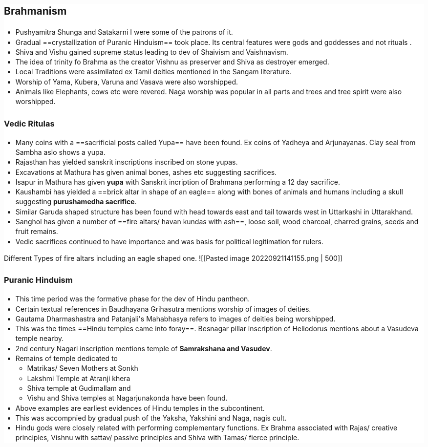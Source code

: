 
## Brahmanism
-   Pushyamitra Shunga and Satakarni I were some of the patrons of it. 
-   Gradual ==crystallization of Puranic Hinduism== took place. Its central features were gods and goddesses and not rituals .
-   Shiva and Vishu gained supreme status leading to dev of Shaivism and Vaishnavism.
-   The idea of trinity fo Brahma as the creator Vishnu as preserver and Shiva as destroyer emerged.
-   Local Traditions were assimilated ex Tamil deities mentioned in the Sangam literature.
-   Worship of Yama, Kubera, Varuna and Vasava were also worshipped.
-   Animals like Elephants, cows etc were revered. Naga worship was popular in all parts and trees and tree spirit were also worshipped.

### Vedic Ritulas
- Many coins with a ==sacrificial posts called Yupa== have been found.  Ex coins of Yadheya and Arjunayanas. Clay seal from Sambha aslo shows a yupa.
- Rajasthan has yielded sanskrit inscriptions inscribed on stone yupas.
- Excavations at Mathura has given animal bones, ashes etc suggesting sacrifices.
- Isapur in Mathura has given **yupa** with Sanskrit incription of Brahmana performing a 12 day sacrifice.
- Kaushambi has yielded a ==brick altar in shape of an eagle== along with bones of animals and humans including a skull suggesting **purushamedha sacrifice**.
- Similar Garuda shaped structure has been found with head towards east and tail towards west in Uttarkashi in Uttarakhand.
- Sanghol has given a number of ==fire altars/ havan kundas with ash==, loose soil, wood charcoal, charred grains, seeds and fruit remains.
- Vedic sacrifices continued to have importance and was basis for political legitimation for rulers.

Different Types of fire altars including an eagle shaped one.
![[Pasted image 20220921141155.png | 500]] 

### Puranic Hinduism
- This time period was the formative phase for the dev of Hindu pantheon. 
- Certain textual references in Baudhayana Grihasutra mentions worship of images of deities. 
- Gautama Dharmashastra and Patanjali's Mahabhasya refers to images of deities being worshipped.
- This was the times ==Hindu temples came into foray==. Besnagar pillar inscription of Heliodorus mentions about a Vasudeva temple nearby.
- 2nd century Nagari inscription mentions temple of **Samrakshana and Vasudev**. 
- Remains of temple dedicated to 
	- Matrikas/ Seven Mothers at Sonkh 
	- Lakshmi Temple at Atranji khera
	- Shiva temple at Gudimallam and 
	- Vishu and Shiva temples at Nagarjunakonda have been found. 
- Above examples are earliest evidences of Hindu temples in the subcontinent.
- This was accompnied by gradual push of the Yaksha, Yakshini and Naga, nagis cult.
- Hindu gods were closely related with performing complementary functions. Ex Brahma associated with Rajas/ creative principles, Vishnu with sattav/ passive principles and Shiva with Tamas/ fierce principle.
